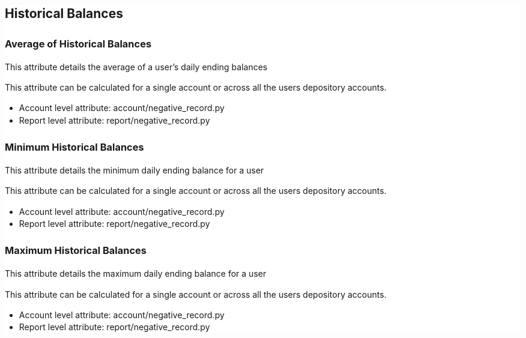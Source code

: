 ## Historical Balances
### Average of Historical Balances
This attribute details the average of a user’s daily ending balances

This attribute can be calculated for a single account or across all the users depository accounts.
* Account level attribute: account/negative_record.py
* Report level attribute: report/negative_record.py

### Minimum Historical Balances
This attribute details the minimum daily ending balance for a user

This attribute can be calculated for a single account or across all the users depository accounts.
* Account level attribute: account/negative_record.py
* Report level attribute: report/negative_record.py

### Maximum Historical Balances
This attribute details the maximum daily ending balance for a user

This attribute can be calculated for a single account or across all the users depository accounts.
* Account level attribute: account/negative_record.py
* Report level attribute: report/negative_record.py
